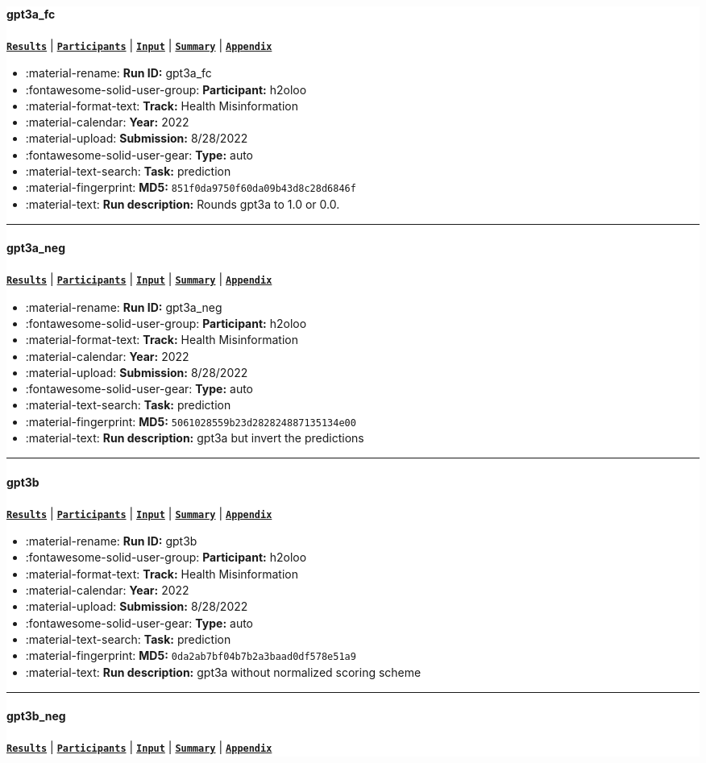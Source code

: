 #### gpt3a_fc 
[**`Results`**](./results.md#gpt3a_fc) | [**`Participants`**](./participants.md#h2oloo) | [**`Input`**](https://trec.nist.gov/results/trec31/misinfo/input.gpt3a_fc.gz) | [**`Summary`**](https://trec.nist.gov/results/trec31/misinfo/summary.gpt3a_fc) | [**`Appendix`**](https://trec.nist.gov/pubs/trec31/appendices/misinfo/gpt3a_fc.pdf) 

- :material-rename: **Run ID:** gpt3a_fc 
- :fontawesome-solid-user-group: **Participant:** h2oloo 
- :material-format-text: **Track:** Health Misinformation 
- :material-calendar: **Year:** 2022 
- :material-upload: **Submission:** 8/28/2022 
- :fontawesome-solid-user-gear: **Type:** auto 
- :material-text-search: **Task:** prediction 
- :material-fingerprint: **MD5:** `851f0da9750f60da09b43d8c28d6846f` 
- :material-text: **Run description:** Rounds gpt3a to 1.0 or 0.0. 

---
#### gpt3a_neg 
[**`Results`**](./results.md#gpt3a_neg) | [**`Participants`**](./participants.md#h2oloo) | [**`Input`**](https://trec.nist.gov/results/trec31/misinfo/input.gpt3a_neg.gz) | [**`Summary`**](https://trec.nist.gov/results/trec31/misinfo/summary.gpt3a_neg) | [**`Appendix`**](https://trec.nist.gov/pubs/trec31/appendices/misinfo/gpt3a_neg.pdf) 

- :material-rename: **Run ID:** gpt3a_neg 
- :fontawesome-solid-user-group: **Participant:** h2oloo 
- :material-format-text: **Track:** Health Misinformation 
- :material-calendar: **Year:** 2022 
- :material-upload: **Submission:** 8/28/2022 
- :fontawesome-solid-user-gear: **Type:** auto 
- :material-text-search: **Task:** prediction 
- :material-fingerprint: **MD5:** `5061028559b23d282824887135134e00` 
- :material-text: **Run description:** gpt3a but invert the predictions 

---
#### gpt3b 
[**`Results`**](./results.md#gpt3b) | [**`Participants`**](./participants.md#h2oloo) | [**`Input`**](https://trec.nist.gov/results/trec31/misinfo/input.gpt3b.gz) | [**`Summary`**](https://trec.nist.gov/results/trec31/misinfo/summary.gpt3b) | [**`Appendix`**](https://trec.nist.gov/pubs/trec31/appendices/misinfo/gpt3b.pdf) 

- :material-rename: **Run ID:** gpt3b 
- :fontawesome-solid-user-group: **Participant:** h2oloo 
- :material-format-text: **Track:** Health Misinformation 
- :material-calendar: **Year:** 2022 
- :material-upload: **Submission:** 8/28/2022 
- :fontawesome-solid-user-gear: **Type:** auto 
- :material-text-search: **Task:** prediction 
- :material-fingerprint: **MD5:** `0da2ab7bf04b7b2a3baad0df578e51a9` 
- :material-text: **Run description:** gpt3a without normalized scoring scheme 

---
#### gpt3b_neg 
[**`Results`**](./results.md#gpt3b_neg) | [**`Participants`**](./participants.md#h2oloo) | [**`Input`**](https://trec.nist.gov/results/trec31/misinfo/input.gpt3b_neg.gz) | [**`Summary`**](https://trec.nist.gov/results/trec31/misinfo/summary.gpt3b_neg) | [**`Appendix`**](https://trec.nist.gov/pubs/trec31/appendices/misinfo/gpt3b_neg.pdf) 

